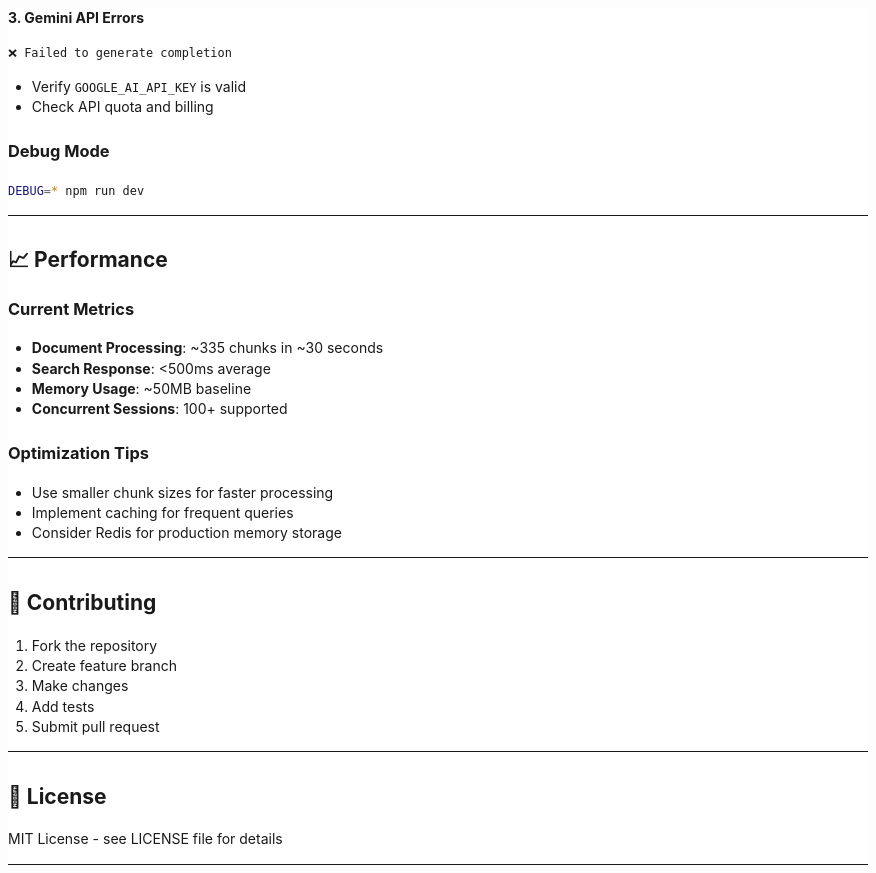**3. Gemini API Errors**
```
❌ Failed to generate completion
```
- Verify `GOOGLE_AI_API_KEY` is valid
- Check API quota and billing

### Debug Mode
```bash
DEBUG=* npm run dev
```

---

## 📈 Performance

### Current Metrics
- **Document Processing**: ~335 chunks in ~30 seconds
- **Search Response**: <500ms average
- **Memory Usage**: ~50MB baseline
- **Concurrent Sessions**: 100+ supported

### Optimization Tips
- Use smaller chunk sizes for faster processing
- Implement caching for frequent queries
- Consider Redis for production memory storage

---

## 🤝 Contributing

1. Fork the repository
2. Create feature branch
3. Make changes
4. Add tests
5. Submit pull request

---

## 📄 License

MIT License - see LICENSE file for details

---
